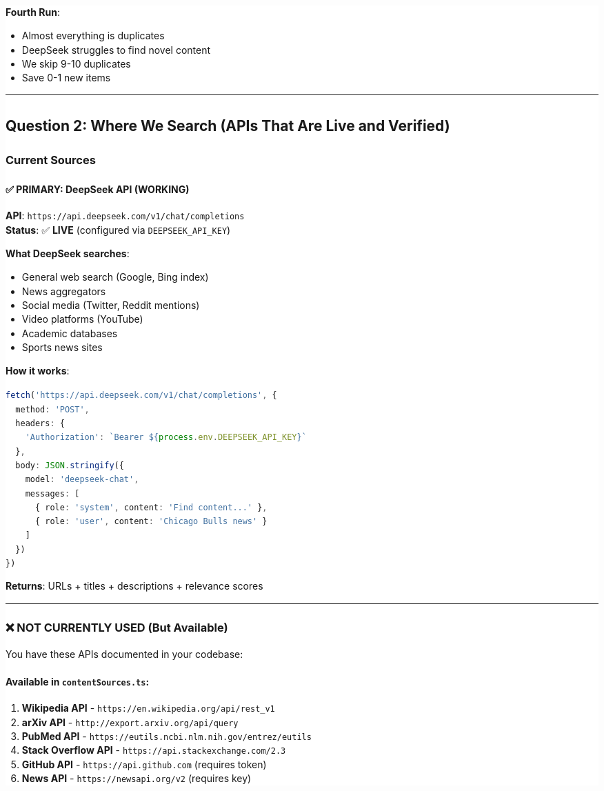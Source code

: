 **Fourth Run**:
- Almost everything is duplicates
- DeepSeek struggles to find novel content
- We skip 9-10 duplicates
- Save 0-1 new items

---

## Question 2: Where We Search (APIs That Are Live and Verified)

### **Current Sources**

#### **✅ PRIMARY: DeepSeek API** (WORKING)
**API**: `https://api.deepseek.com/v1/chat/completions`  
**Status**: ✅ **LIVE** (configured via `DEEPSEEK_API_KEY`)

**What DeepSeek searches**:
- General web search (Google, Bing index)
- News aggregators
- Social media (Twitter, Reddit mentions)
- Video platforms (YouTube)
- Academic databases
- Sports news sites

**How it works**:
```typescript
fetch('https://api.deepseek.com/v1/chat/completions', {
  method: 'POST',
  headers: {
    'Authorization': `Bearer ${process.env.DEEPSEEK_API_KEY}`
  },
  body: JSON.stringify({
    model: 'deepseek-chat',
    messages: [
      { role: 'system', content: 'Find content...' },
      { role: 'user', content: 'Chicago Bulls news' }
    ]
  })
})
```

**Returns**: URLs + titles + descriptions + relevance scores

---

### **❌ NOT CURRENTLY USED** (But Available)

You have these APIs documented in your codebase:

#### **Available in `contentSources.ts`**:
1. **Wikipedia API** - `https://en.wikipedia.org/api/rest_v1`
2. **arXiv API** - `http://export.arxiv.org/api/query`
3. **PubMed API** - `https://eutils.ncbi.nlm.nih.gov/entrez/eutils`
4. **Stack Overflow API** - `https://api.stackexchange.com/2.3`
5. **GitHub API** - `https://api.github.com` (requires token)
6. **News API** - `https://newsapi.org/v2` (requires key)
